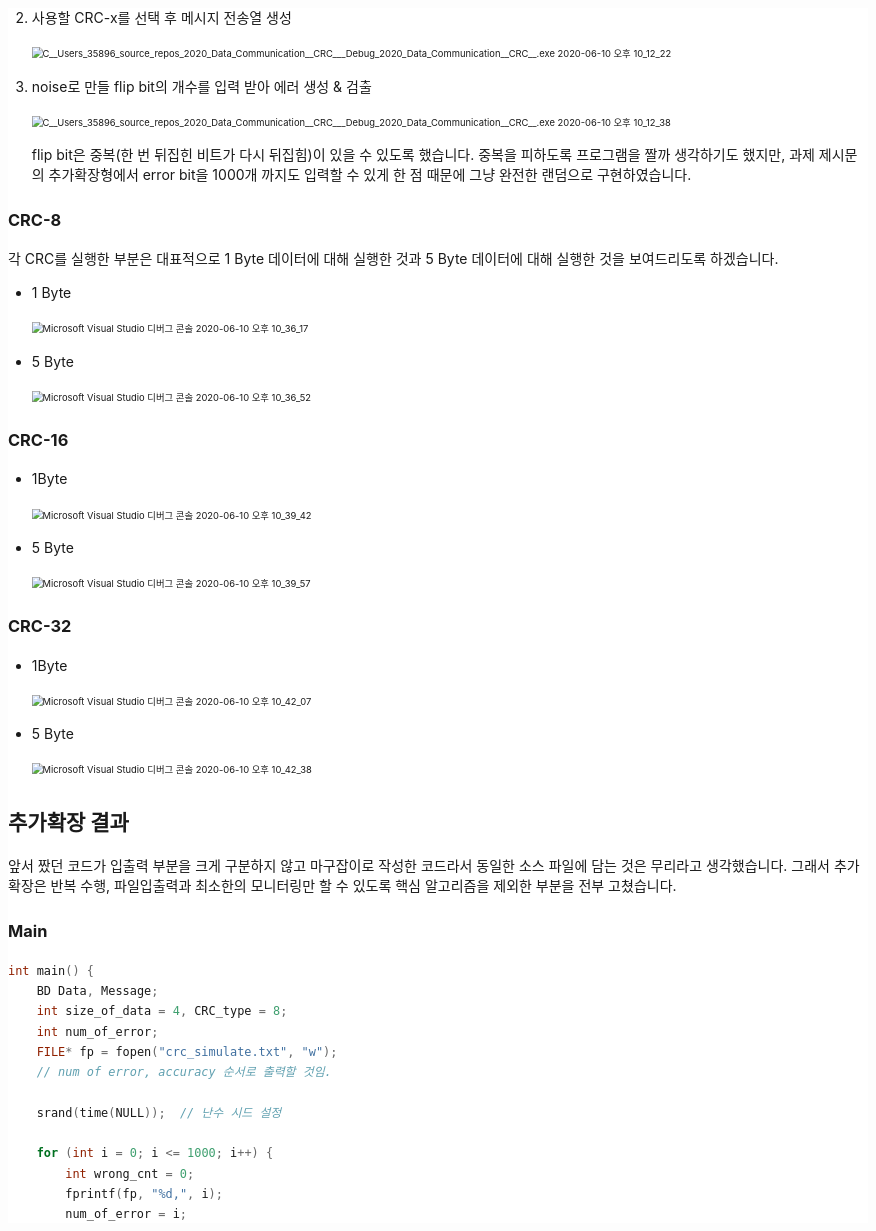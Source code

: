 2. 사용할 CRC-x를 선택 후 메시지 전송열 생성

   <img src="C:\Users\35896\Videos\Captures\C__Users_35896_source_repos_2020_Data_Communication__CRC___Debug_2020_Data_Communication__CRC__.exe 2020-06-10 오후 10_12_22.png" alt="C__Users_35896_source_repos_2020_Data_Communication__CRC___Debug_2020_Data_Communication__CRC__.exe 2020-06-10 오후 10_12_22" style="zoom:67%;" />

3. noise로 만들 flip bit의 개수를 입력 받아 에러 생성 & 검출

   <img src="C:\Users\35896\Videos\Captures\C__Users_35896_source_repos_2020_Data_Communication__CRC___Debug_2020_Data_Communication__CRC__.exe 2020-06-10 오후 10_12_38.png" alt="C__Users_35896_source_repos_2020_Data_Communication__CRC___Debug_2020_Data_Communication__CRC__.exe 2020-06-10 오후 10_12_38" style="zoom:67%;" />

   flip bit은 중복(한 번 뒤집힌 비트가 다시 뒤집힘)이 있을 수 있도록 했습니다. 중복을 피하도록 프로그램을 짤까 생각하기도 했지만, 과제 제시문의 추가확장형에서 error bit을 1000개 까지도 입력할 수 있게 한 점 때문에 그냥 완전한 랜덤으로 구현하였습니다.

### CRC-8

각 CRC를 실행한 부분은 대표적으로 1 Byte 데이터에 대해 실행한 것과 5 Byte 데이터에 대해 실행한 것을 보여드리도록 하겠습니다.

- 1 Byte

  <img src="C:\Users\35896\Videos\Captures\Microsoft Visual Studio 디버그 콘솔 2020-06-10 오후 10_36_17.png" alt="Microsoft Visual Studio 디버그 콘솔 2020-06-10 오후 10_36_17" style="zoom: 67%;" />

- 5 Byte

  <img src="C:\Users\35896\Videos\Captures\Microsoft Visual Studio 디버그 콘솔 2020-06-10 오후 10_36_52.png" alt="Microsoft Visual Studio 디버그 콘솔 2020-06-10 오후 10_36_52" style="zoom:67%;" />



### CRC-16

- 1Byte

  <img src="C:\Users\35896\Videos\Captures\Microsoft Visual Studio 디버그 콘솔 2020-06-10 오후 10_39_42.png" alt="Microsoft Visual Studio 디버그 콘솔 2020-06-10 오후 10_39_42" style="zoom:67%;" />

- 5 Byte

  <img src="C:\Users\35896\Videos\Captures\Microsoft Visual Studio 디버그 콘솔 2020-06-10 오후 10_39_57.png" alt="Microsoft Visual Studio 디버그 콘솔 2020-06-10 오후 10_39_57" style="zoom:67%;" />

### CRC-32

- 1Byte

  <img src="C:\Users\35896\Videos\Captures\Microsoft Visual Studio 디버그 콘솔 2020-06-10 오후 10_42_07.png" alt="Microsoft Visual Studio 디버그 콘솔 2020-06-10 오후 10_42_07" style="zoom:67%;" />

- 5 Byte

  <img src="C:\Users\35896\Videos\Captures\Microsoft Visual Studio 디버그 콘솔 2020-06-10 오후 10_42_38.png" alt="Microsoft Visual Studio 디버그 콘솔 2020-06-10 오후 10_42_38" style="zoom:67%;" />



## 추가확장 결과

 앞서 짰던 코드가 입출력 부분을 크게 구분하지 않고 마구잡이로 작성한 코드라서 동일한 소스 파일에 담는 것은 무리라고 생각했습니다. 그래서 추가 확장은 반복 수행, 파일입출력과 최소한의 모니터링만 할 수 있도록 핵심 알고리즘을 제외한 부분을 전부 고쳤습니다.

### Main

``` c
int main() {
	BD Data, Message;
	int size_of_data = 4, CRC_type = 8;
	int num_of_error;
	FILE* fp = fopen("crc_simulate.txt", "w");
	// num of error, accuracy 순서로 출력할 것임.

	srand(time(NULL));	// 난수 시드 설정

	for (int i = 0; i <= 1000; i++) {
		int wrong_cnt = 0;
		fprintf(fp, "%d,", i);
		num_of_error = i;
```